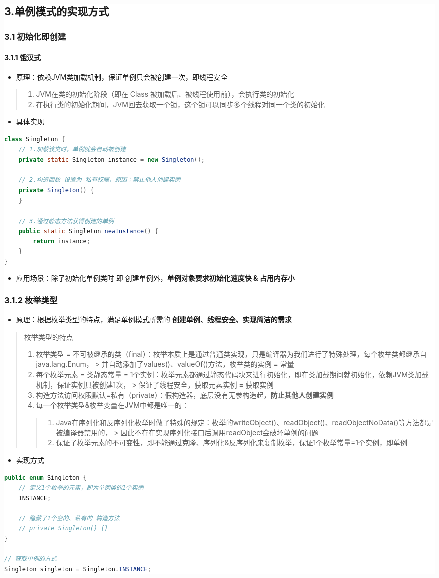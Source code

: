 ## 3.单例模式的实现方式

### 3.1 初始化即创建

#### 3.1.1 饿汉式

- 原理：依赖JVM类加载机制，保证单例只会被创建一次，即线程安全

> 1. JVM在类的初始化阶段（即在 Class 被加载后、被线程使用前），会执行类的初始化
> 2. 在执行类的初始化期间，JVM回去获取一个锁，这个锁可以同步多个线程对同一个类的初始化

- 具体实现

```java
class Singleton {
    // 1.加载该类时，单例就会自动被创建
    private static Singleton instance = new Singleton();
    
    // 2.构造函数 设置为 私有权限，原因：禁止他人创建实例
    private Singleton() {
    }
    
    // 3.通过静态方法获得创建的单例
    public static Singleton newInstance() {
        return instance;
    }
}
```

- 应用场景：除了初始化单例类时 即 创建单例外，**单例对象要求初始化速度快 & 占用内存小**

### 3.1.2 枚举类型

- 原理：根据枚举类型的特点，满足单例模式所需的 **创建单例、线程安全、实现简洁的需求**

> 枚举类型的特点
> 1. 枚举类型 = 不可被继承的类（final）：枚举本质上是通过普通类实现，只是编译器为我们进行了特殊处理，每个枚举类都继承自java.lang.Enum，
     > 并自动添加了values()、valueOf()方法，枚举类的实例 = 常量
> 2. 每个枚举元素 = 类静态常量 = 1个实例：枚举元素都通过静态代码块来进行初始化，即在类加载期间就初始化，依赖JVM类加载机制，保证实例只被创建1次，
     > 保证了线程安全，获取元素实例 = 获取实例
> 3. 构造方法访问权限默认=私有（private）：假构造器，底层没有无参构造起，**防止其他人创建实例**
> 4. 每一个枚举类型&枚举变量在JVM中都是唯一的：
>> 1. Java在序列化和反序列化枚举时做了特殊的规定：枚举的writeObject()、readObject()、readObjectNoData()等方法都是被编译器禁用的，
      > 因此不存在实现序列化接口后调用readObject会破坏单例的问题
>> 2. 保证了枚举元素的不可变性，即不能通过克隆、序列化&反序列化来复制枚举，保证1个枚举常量=1个实例，即单例

- 实现方式

```java
public enum Singleton {
    // 定义1个枚举的元素，即为单例类的1个实例
    INSTANCE;
    
    // 隐藏了1个空的、私有的 构造方法
    // private Singleton() {}
}

// 获取单例的方式
Singleton singleton = Singleton.INSTANCE;
```
